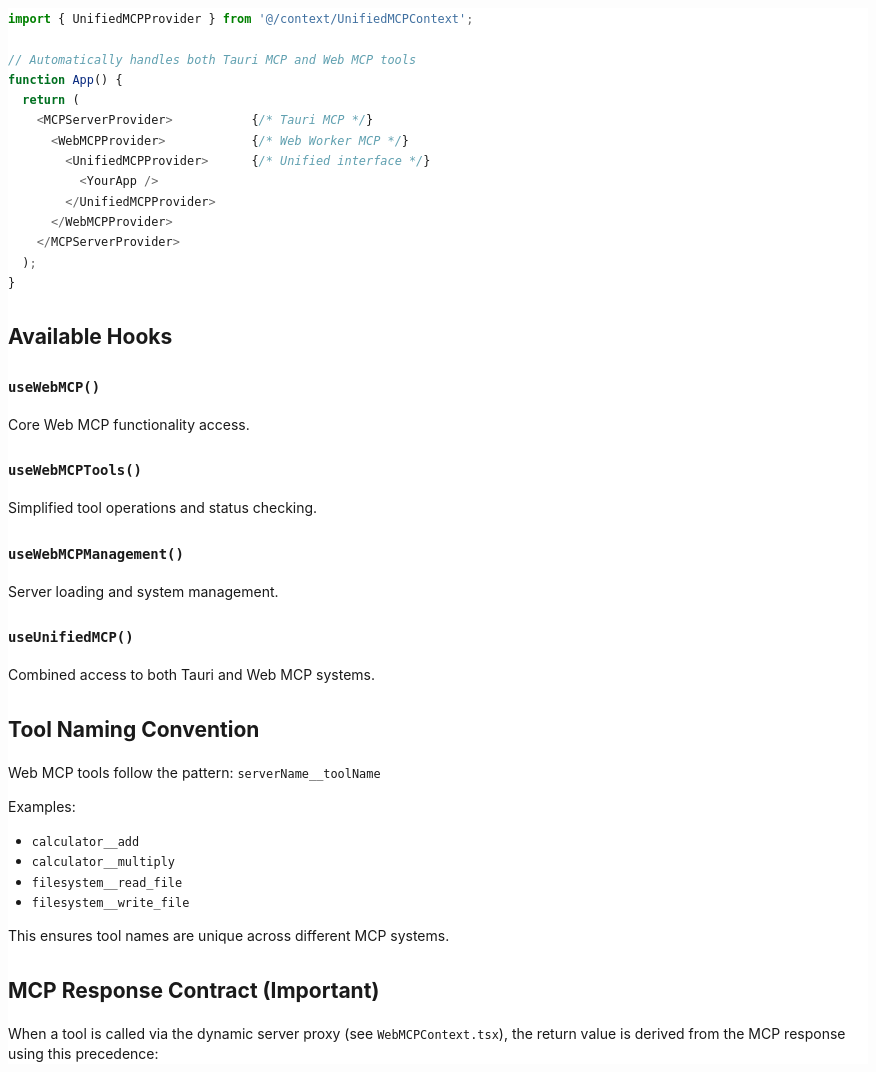 ```typescript
import { UnifiedMCPProvider } from '@/context/UnifiedMCPContext';

// Automatically handles both Tauri MCP and Web MCP tools
function App() {
  return (
    <MCPServerProvider>           {/* Tauri MCP */}
      <WebMCPProvider>            {/* Web Worker MCP */}
        <UnifiedMCPProvider>      {/* Unified interface */}
          <YourApp />
        </UnifiedMCPProvider>
      </WebMCPProvider>
    </MCPServerProvider>
  );
}
```

## Available Hooks

### `useWebMCP()`

Core Web MCP functionality access.

### `useWebMCPTools()`

Simplified tool operations and status checking.

### `useWebMCPManagement()`

Server loading and system management.

### `useUnifiedMCP()`

Combined access to both Tauri and Web MCP systems.

## Tool Naming Convention

Web MCP tools follow the pattern: `serverName__toolName`

Examples:

- `calculator__add`
- `calculator__multiply`
- `filesystem__read_file`
- `filesystem__write_file`

This ensures tool names are unique across different MCP systems.

## MCP Response Contract (Important)

When a tool is called via the dynamic server proxy (see `WebMCPContext.tsx`),
the return value is derived from the MCP response using this precedence:
